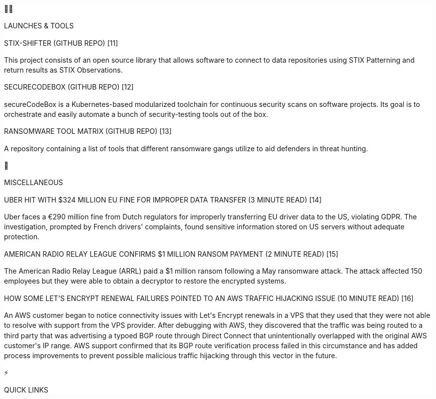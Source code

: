 🧑‍💻 

LAUNCHES & TOOLS

 STIX-SHIFTER (GITHUB REPO) [11] 

 This project consists of an open source library that allows software
to connect to data repositories using STIX Patterning and return
results as STIX Observations. 

 SECURECODEBOX (GITHUB REPO) [12] 

 secureCodeBox is a Kubernetes-based modularized toolchain for
continuous security scans on software projects. Its goal is to
orchestrate and easily automate a bunch of security-testing tools out
of the box. 

 RANSOMWARE TOOL MATRIX (GITHUB REPO) [13] 

 A repository containing a list of tools that different ransomware
gangs utilize to aid defenders in threat hunting. 

🎁 

MISCELLANEOUS

 UBER HIT WITH $324 MILLION EU FINE FOR IMPROPER DATA TRANSFER (3
MINUTE READ) [14] 

 Uber faces a €290 million fine from Dutch regulators for improperly
transferring EU driver data to the US, violating GDPR. The
investigation, prompted by French drivers' complaints, found sensitive
information stored on US servers without adequate protection. 

 AMERICAN RADIO RELAY LEAGUE CONFIRMS $1 MILLION RANSOM PAYMENT (2
MINUTE READ) [15] 

 The American Radio Relay League (ARRL) paid a $1 million ransom
following a May ransomware attack. The attack affected 150 employees
but they were able to obtain a decryptor to restore the encrypted
systems. 

 HOW SOME LET'S ENCRYPT RENEWAL FAILURES POINTED TO AN AWS TRAFFIC
HIJACKING ISSUE (10 MINUTE READ) [16] 

 An AWS customer began to notice connectivity issues with Let's
Encrypt renewals in a VPS that they used that they were not able to
resolve with support from the VPS provider. After debugging with AWS,
they discovered that the traffic was being routed to a third party
that was advertising a typoed BGP route through Direct Connect that
unintentionally overlapped with the original AWS customer's IP range.
AWS support confirmed that its BGP route verification process failed
in this circumstance and has added process improvements to prevent
possible malicious traffic hijacking through this vector in the
future. 

⚡ 

QUICK LINKS

